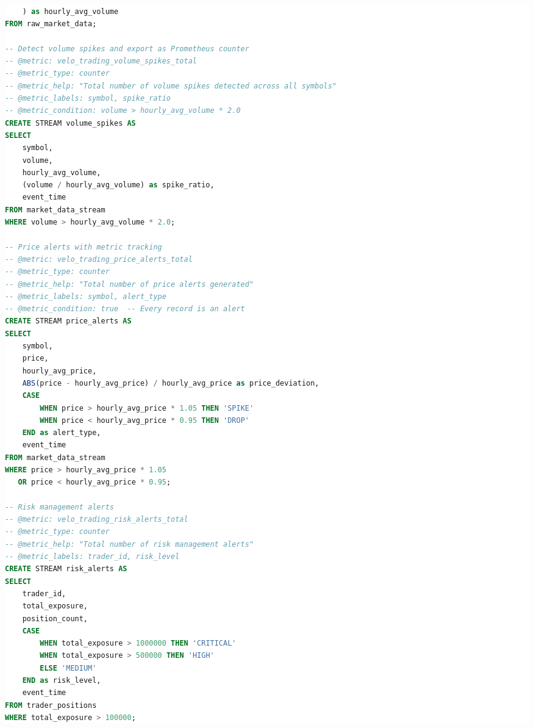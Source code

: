 ```sql
    ) as hourly_avg_volume
FROM raw_market_data;

-- Detect volume spikes and export as Prometheus counter
-- @metric: velo_trading_volume_spikes_total
-- @metric_type: counter
-- @metric_help: "Total number of volume spikes detected across all symbols"
-- @metric_labels: symbol, spike_ratio
-- @metric_condition: volume > hourly_avg_volume * 2.0
CREATE STREAM volume_spikes AS
SELECT
    symbol,
    volume,
    hourly_avg_volume,
    (volume / hourly_avg_volume) as spike_ratio,
    event_time
FROM market_data_stream
WHERE volume > hourly_avg_volume * 2.0;

-- Price alerts with metric tracking
-- @metric: velo_trading_price_alerts_total
-- @metric_type: counter
-- @metric_help: "Total number of price alerts generated"
-- @metric_labels: symbol, alert_type
-- @metric_condition: true  -- Every record is an alert
CREATE STREAM price_alerts AS
SELECT
    symbol,
    price,
    hourly_avg_price,
    ABS(price - hourly_avg_price) / hourly_avg_price as price_deviation,
    CASE
        WHEN price > hourly_avg_price * 1.05 THEN 'SPIKE'
        WHEN price < hourly_avg_price * 0.95 THEN 'DROP'
    END as alert_type,
    event_time
FROM market_data_stream
WHERE price > hourly_avg_price * 1.05
   OR price < hourly_avg_price * 0.95;

-- Risk management alerts
-- @metric: velo_trading_risk_alerts_total
-- @metric_type: counter
-- @metric_help: "Total number of risk management alerts"
-- @metric_labels: trader_id, risk_level
CREATE STREAM risk_alerts AS
SELECT
    trader_id,
    total_exposure,
    position_count,
    CASE
        WHEN total_exposure > 1000000 THEN 'CRITICAL'
        WHEN total_exposure > 500000 THEN 'HIGH'
        ELSE 'MEDIUM'
    END as risk_level,
    event_time
FROM trader_positions
WHERE total_exposure > 100000;
```
